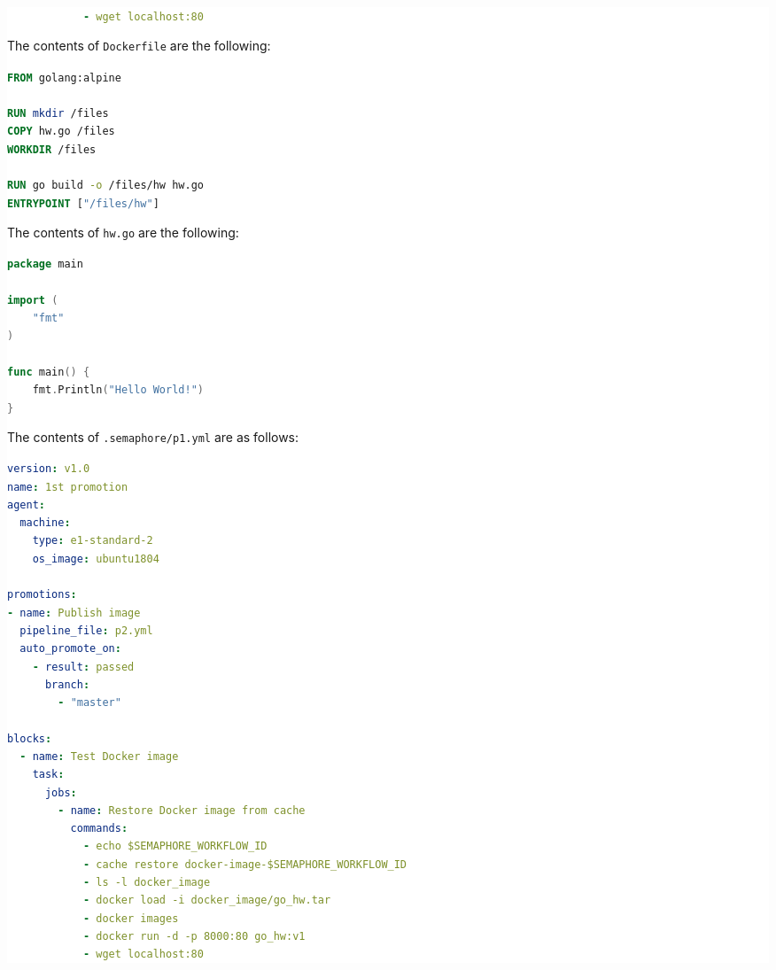 ``` yaml
            - wget localhost:80
```

The contents of `Dockerfile` are the following:

``` Dockerfile
FROM golang:alpine

RUN mkdir /files
COPY hw.go /files
WORKDIR /files

RUN go build -o /files/hw hw.go
ENTRYPOINT ["/files/hw"]
```

The contents of `hw.go` are the following:

``` go
package main

import (
    "fmt"
)

func main() {
    fmt.Println("Hello World!")
}
```

The contents of `.semaphore/p1.yml` are as follows:

``` yaml
version: v1.0
name: 1st promotion
agent:
  machine:
    type: e1-standard-2
    os_image: ubuntu1804

promotions:
- name: Publish image
  pipeline_file: p2.yml
  auto_promote_on:
    - result: passed
      branch:
        - "master"

blocks:
  - name: Test Docker image
    task:
      jobs:
        - name: Restore Docker image from cache
          commands:
            - echo $SEMAPHORE_WORKFLOW_ID
            - cache restore docker-image-$SEMAPHORE_WORKFLOW_ID
            - ls -l docker_image
            - docker load -i docker_image/go_hw.tar
            - docker images
            - docker run -d -p 8000:80 go_hw:v1
            - wget localhost:80
```
